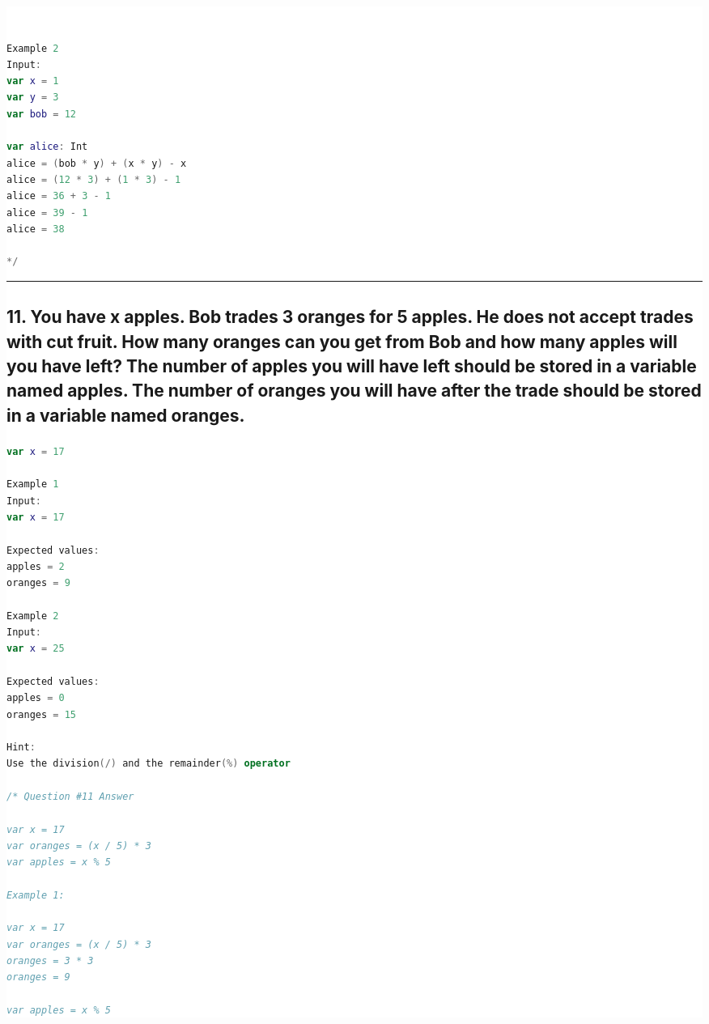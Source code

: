 ```swift


Example 2
Input: 
var x = 1
var y = 3
var bob = 12

var alice: Int
alice = (bob * y) + (x * y) - x
alice = (12 * 3) + (1 * 3) - 1
alice = 36 + 3 - 1
alice = 39 - 1
alice = 38

*/
```

***
## 11. You have x apples. Bob trades 3 oranges for 5 apples. He does not accept trades with cut fruit. How many oranges can you get from Bob and how many apples will you have left? The number of apples you will have left should be stored in a variable named apples. The number of oranges you will have after the trade should be stored in a variable named oranges.

```swift
var x = 17

Example 1
Input: 
var x = 17

Expected values: 
apples = 2
oranges = 9

Example 2
Input: 
var x = 25

Expected values: 
apples = 0
oranges = 15

Hint:
Use the division(/) and the remainder(%) operator

/* Question #11 Answer

var x = 17
var oranges = (x / 5) * 3
var apples = x % 5

Example 1:

var x = 17
var oranges = (x / 5) * 3
oranges = 3 * 3
oranges = 9

var apples = x % 5
```